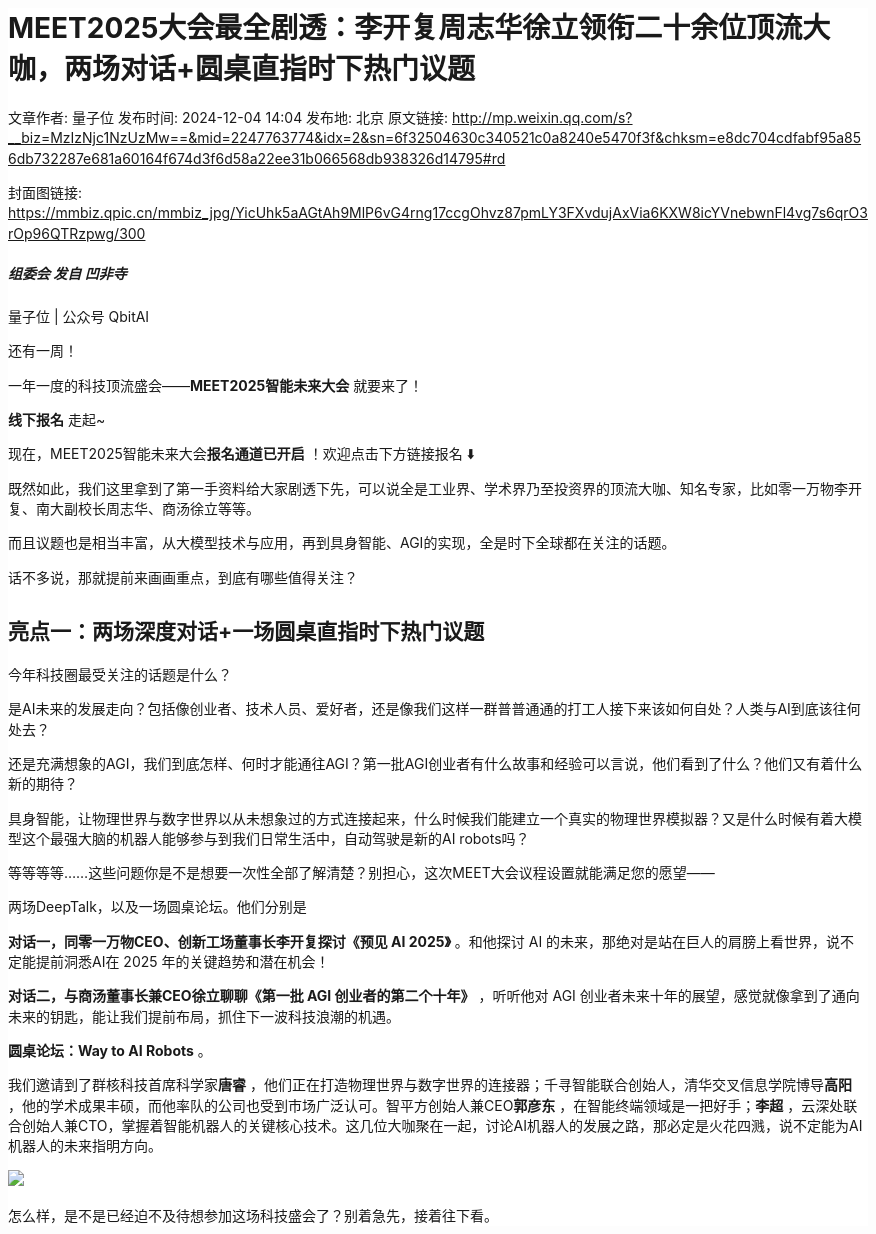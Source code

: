 # MEET2025大会最全剧透：李开复周志华徐立领衔二十余位顶流大咖，两场对话+圆桌直指时下热门议题

文章作者: 量子位
发布时间: 2024-12-04 14:04
发布地: 北京
原文链接: http://mp.weixin.qq.com/s?__biz=MzIzNjc1NzUzMw==&mid=2247763774&idx=2&sn=6f32504630c340521c0a8240e5470f3f&chksm=e8dc704cdfabf95a856db732287e681a60164f674d3f6d58a22ee31b066568db938326d14795#rd

封面图链接: https://mmbiz.qpic.cn/mmbiz_jpg/YicUhk5aAGtAh9MlP6vG4rng17ccgOhvz87pmLY3FXvdujAxVia6KXW8icYVnebwnFl4vg7s6qrO3rOp96QTRzpwg/300

##### 组委会 发自 凹非寺  
量子位 | 公众号 QbitAI

还有一周！

一年一度的科技顶流盛会——**MEET2025智能未来大会** 就要来了！

**线下报名** 走起~

现在，MEET2025智能未来大会**报名通道已开启** ！欢迎点击下方链接报名 ⬇️

既然如此，我们这里拿到了第一手资料给大家剧透下先，可以说全是工业界、学术界乃至投资界的顶流大咖、知名专家，比如零一万物李开复、南大副校长周志华、商汤徐立等等。

而且议题也是相当丰富，从大模型技术与应用，再到具身智能、AGI的实现，全是时下全球都在关注的话题。

话不多说，那就提前来画画重点，到底有哪些值得关注？

## 亮点一：两场深度对话+一场圆桌直指时下热门议题

今年科技圈最受关注的话题是什么？

是AI未来的发展走向？包括像创业者、技术人员、爱好者，还是像我们这样一群普普通通的打工人接下来该如何自处？人类与AI到底该往何处去？

还是充满想象的AGI，我们到底怎样、何时才能通往AGI？第一批AGI创业者有什么故事和经验可以言说，他们看到了什么？他们又有着什么新的期待？

具身智能，让物理世界与数字世界以从未想象过的方式连接起来，什么时候我们能建立一个真实的物理世界模拟器？又是什么时候有着大模型这个最强大脑的机器人能够参与到我们日常生活中，自动驾驶是新的AI
robots吗？

等等等等……这些问题你是不是想要一次性全部了解清楚？别担心，这次MEET大会议程设置就能满足您的愿望——

两场DeepTalk，以及一场圆桌论坛。他们分别是

**对话一，同零一万物CEO、创新工场董事长李开复探讨《预见 AI 2025》** 。和他探讨 AI
的未来，那绝对是站在巨人的肩膀上看世界，说不定能提前洞悉AI在 2025 年的关键趋势和潜在机会！

**对话二，与商汤董事长兼CEO徐立聊聊《第一批 AGI 创业者的第二个十年》** ，听听他对 AGI
创业者未来十年的展望，感觉就像拿到了通向未来的钥匙，能让我们提前布局，抓住下一波科技浪潮的机遇。

**圆桌论坛：Way to AI Robots** 。

我们邀请到了群核科技首席科学家**唐睿** ，他们正在打造物理世界与数字世界的连接器；千寻智能联合创始人，清华交叉信息学院博导**高阳**
，他的学术成果丰硕，而他率队的公司也受到市场广泛认可。智平方创始人兼CEO**郭彦东** ，在智能终端领域是一把好手；**李超**
，云深处联合创始人兼CTO，掌握着智能机器人的关键核心技术。这几位大咖聚在一起，讨论AI机器人的发展之路，那必定是火花四溅，说不定能为AI机器人的未来指明方向。

![](https://mmbiz.qpic.cn/mmbiz_png/YicUhk5aAGtAh9MlP6vG4rng17ccgOhvzrB7PBJALZuiaQD6oWUFSyaxLicIm5vxBA1zDerByUyhicMpc2IO7NC22A/640?wx_fmt=png&from=appmsg)

怎么样，是不是已经迫不及待想参加这场科技盛会了？别着急先，接着往下看。
